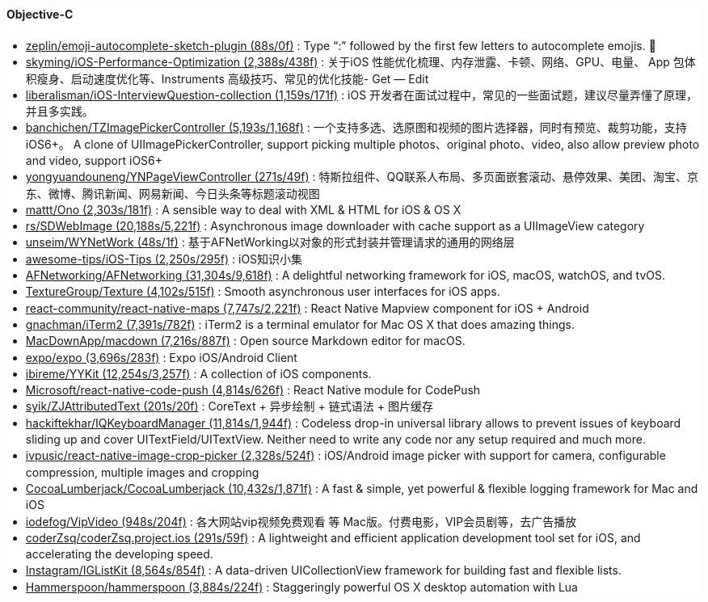 #### Objective-C
* [zeplin/emoji-autocomplete-sketch-plugin (88s/0f)](https://github.com/zeplin/emoji-autocomplete-sketch-plugin) : Type “:” followed by the first few letters to autocomplete emojis. 🍒
* [skyming/iOS-Performance-Optimization (2,388s/438f)](https://github.com/skyming/iOS-Performance-Optimization) : 关于iOS 性能优化梳理、内存泄露、卡顿、网络、GPU、电量、 App 包体积瘦身、启动速度优化等、Instruments 高级技巧、常见的优化技能- Get — Edit
* [liberalisman/iOS-InterviewQuestion-collection (1,159s/171f)](https://github.com/liberalisman/iOS-InterviewQuestion-collection) : iOS 开发者在面试过程中，常见的一些面试题，建议尽量弄懂了原理，并且多实践。
* [banchichen/TZImagePickerController (5,193s/1,168f)](https://github.com/banchichen/TZImagePickerController) : 一个支持多选、选原图和视频的图片选择器，同时有预览、裁剪功能，支持iOS6+。 A clone of UIImagePickerController, support picking multiple photos、original photo、video, also allow preview photo and video, support iOS6+
* [yongyuandouneng/YNPageViewController (271s/49f)](https://github.com/yongyuandouneng/YNPageViewController) : 特斯拉组件、QQ联系人布局、多页面嵌套滚动、悬停效果、美团、淘宝、京东、微博、腾讯新闻、网易新闻、今日头条等标题滚动视图
* [mattt/Ono (2,303s/181f)](https://github.com/mattt/Ono) : A sensible way to deal with XML & HTML for iOS & OS X
* [rs/SDWebImage (20,188s/5,221f)](https://github.com/rs/SDWebImage) : Asynchronous image downloader with cache support as a UIImageView category
* [unseim/WYNetWork (48s/1f)](https://github.com/unseim/WYNetWork) : 基于AFNetWorking以对象的形式封装并管理请求的通用的网络层
* [awesome-tips/iOS-Tips (2,250s/295f)](https://github.com/awesome-tips/iOS-Tips) : iOS知识小集
* [AFNetworking/AFNetworking (31,304s/9,618f)](https://github.com/AFNetworking/AFNetworking) : A delightful networking framework for iOS, macOS, watchOS, and tvOS.
* [TextureGroup/Texture (4,102s/515f)](https://github.com/TextureGroup/Texture) : Smooth asynchronous user interfaces for iOS apps.
* [react-community/react-native-maps (7,747s/2,221f)](https://github.com/react-community/react-native-maps) : React Native Mapview component for iOS + Android
* [gnachman/iTerm2 (7,391s/782f)](https://github.com/gnachman/iTerm2) : iTerm2 is a terminal emulator for Mac OS X that does amazing things.
* [MacDownApp/macdown (7,216s/887f)](https://github.com/MacDownApp/macdown) : Open source Markdown editor for macOS.
* [expo/expo (3,696s/283f)](https://github.com/expo/expo) : Expo iOS/Android Client
* [ibireme/YYKit (12,254s/3,257f)](https://github.com/ibireme/YYKit) : A collection of iOS components.
* [Microsoft/react-native-code-push (4,814s/626f)](https://github.com/Microsoft/react-native-code-push) : React Native module for CodePush
* [syik/ZJAttributedText (201s/20f)](https://github.com/syik/ZJAttributedText) : CoreText + 异步绘制 + 链式语法 + 图片缓存
* [hackiftekhar/IQKeyboardManager (11,814s/1,944f)](https://github.com/hackiftekhar/IQKeyboardManager) : Codeless drop-in universal library allows to prevent issues of keyboard sliding up and cover UITextField/UITextView. Neither need to write any code nor any setup required and much more.
* [ivpusic/react-native-image-crop-picker (2,328s/524f)](https://github.com/ivpusic/react-native-image-crop-picker) : iOS/Android image picker with support for camera, configurable compression, multiple images and cropping
* [CocoaLumberjack/CocoaLumberjack (10,432s/1,871f)](https://github.com/CocoaLumberjack/CocoaLumberjack) : A fast & simple, yet powerful & flexible logging framework for Mac and iOS
* [iodefog/VipVideo (948s/204f)](https://github.com/iodefog/VipVideo) : 各大网站vip视频免费观看 等 Mac版。付费电影，VIP会员剧等，去广告播放
* [coderZsq/coderZsq.project.ios (291s/59f)](https://github.com/coderZsq/coderZsq.project.ios) : A lightweight and efficient application development tool set for iOS, and accelerating the developing speed.
* [Instagram/IGListKit (8,564s/854f)](https://github.com/Instagram/IGListKit) : A data-driven UICollectionView framework for building fast and flexible lists.
* [Hammerspoon/hammerspoon (3,884s/224f)](https://github.com/Hammerspoon/hammerspoon) : Staggeringly powerful OS X desktop automation with Lua

